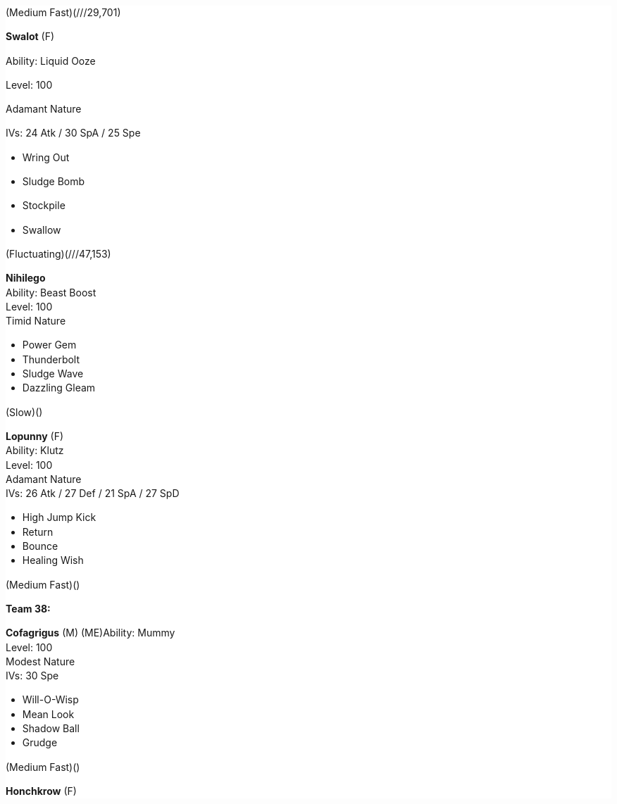 (Medium Fast)(///29,701)

**Swalot** (F)

Ability: Liquid Ooze

Level: 100

Adamant Nature

IVs: 24 Atk / 30 SpA / 25 Spe

- Wring Out

- Sludge Bomb

- Stockpile

- Swallow

(Fluctuating)(///47,153)

**Nihilego**  
Ability: Beast Boost  
Level: 100  
Timid Nature  
- Power Gem  
- Thunderbolt  
- Sludge Wave  
- Dazzling Gleam

(Slow)()

**Lopunny** (F)  
Ability: Klutz  
Level: 100  
Adamant Nature  
IVs: 26 Atk / 27 Def / 21 SpA / 27 SpD  
- High Jump Kick  
- Return  
- Bounce  
- Healing Wish

(Medium Fast)()

**Team 38:**

**Cofagrigus** (M) (ME)Ability: Mummy  
Level: 100  
Modest Nature  
IVs: 30 Spe  
- Will-O-Wisp  
- Mean Look  
- Shadow Ball  
- Grudge

(Medium Fast)()

**Honchkrow** (F)
